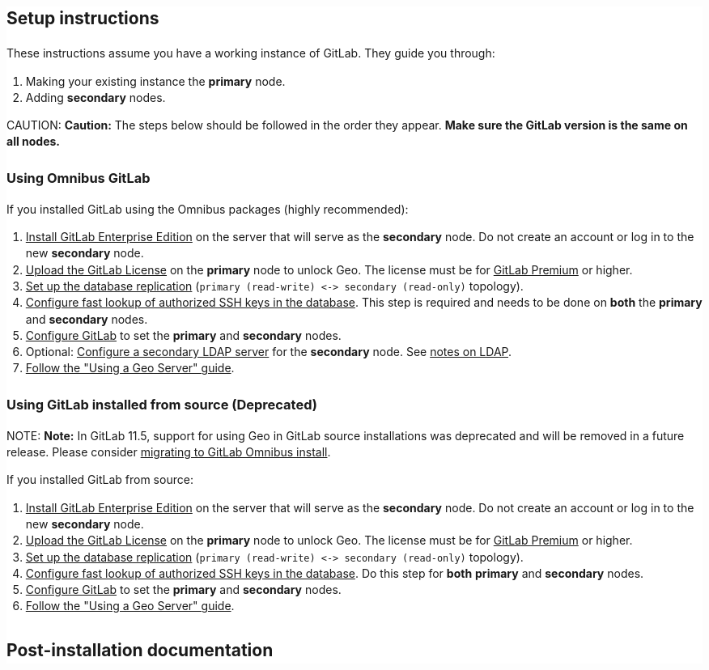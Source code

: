 ## Setup instructions

These instructions assume you have a working instance of GitLab. They guide you through:

1. Making your existing instance the **primary** node.
1. Adding **secondary** nodes.

CAUTION: **Caution:**
The steps below should be followed in the order they appear. **Make sure the GitLab version is the same on all nodes.**

### Using Omnibus GitLab

If you installed GitLab using the Omnibus packages (highly recommended):

1. [Install GitLab Enterprise Edition](https://about.gitlab.com/installation/) on the server that will serve as the **secondary** node. Do not create an account or log in to the new **secondary** node.
1. [Upload the GitLab License](https://docs.gitlab.com/ee/user/admin_area/license.html) on the **primary** node to unlock Geo. The license must be for [GitLab Premium](https://about.gitlab.com/pricing/) or higher.
1. [Set up the database replication](database.md) (`primary (read-write) <-> secondary (read-only)` topology).
1. [Configure fast lookup of authorized SSH keys in the database](../../operations/fast_ssh_key_lookup.md). This step is required and needs to be done on **both** the **primary** and **secondary** nodes.
1. [Configure GitLab](configuration.md) to set the **primary** and **secondary** nodes.
1. Optional: [Configure a secondary LDAP server](../../auth/ldap.md) for the **secondary** node. See [notes on LDAP](#ldap).
1. [Follow the "Using a Geo Server" guide](using_a_geo_server.md).

### Using GitLab installed from source (Deprecated)

NOTE: **Note:**
In GitLab 11.5, support for using Geo in GitLab source installations was deprecated and will be removed in a future release. Please consider [migrating to GitLab Omnibus install](https://docs.gitlab.com/omnibus/update/convert_to_omnibus.html).

If you installed GitLab from source:

1. [Install GitLab Enterprise Edition](../../../install/installation.md) on the server that will serve as the **secondary** node. Do not create an account or log in to the new **secondary** node.
1. [Upload the GitLab License](https://docs.gitlab.com/ee/user/admin_area/license.html) on the **primary** node to unlock Geo. The license must be for [GitLab Premium](https://about.gitlab.com/pricing/) or higher.
1. [Set up the database replication](database_source.md) (`primary (read-write) <-> secondary (read-only)` topology).
1. [Configure fast lookup of authorized SSH keys in the database](../../operations/fast_ssh_key_lookup.md). Do this step for **both** **primary** and **secondary** nodes.
1. [Configure GitLab](configuration_source.md) to set the **primary** and **secondary** nodes.
1. [Follow the "Using a Geo Server" guide](using_a_geo_server.md).

## Post-installation documentation
